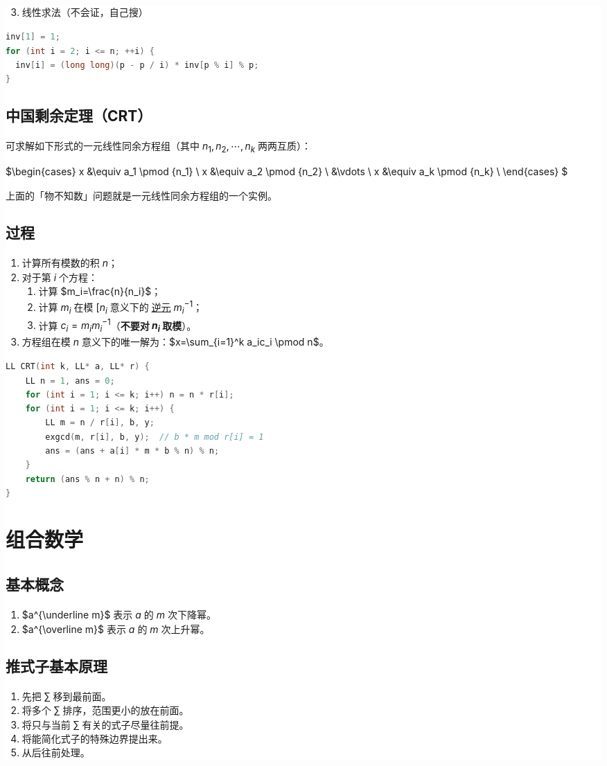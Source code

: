 3. 线性求法（不会证，自己搜）

```cpp
inv[1] = 1;
for (int i = 2; i <= n; ++i) {
  inv[i] = (long long)(p - p / i) * inv[p % i] % p;
}
```

## 中国剩余定理（CRT）

可求解如下形式的一元线性同余方程组（其中 $n_1, n_2, \cdots, n_k$ 两两互质）：

$\begin{cases} x &\equiv a_1 \pmod {n_1} \\ x &\equiv a_2 \pmod {n_2} \\   &\vdots \\ x &\equiv a_k \pmod {n_k} \\ \end{cases} $

上面的「物不知数」问题就是一元线性同余方程组的一个实例。

## 过程

1. 计算所有模数的积 $n$；
2. 对于第 $i$ 个方程：
   1. 计算 $m_i=\frac{n}{n_i}$；
   2. 计算 $m_i$ 在模 $[n_i$ 意义下的 [逆元](http://oiwiki.com/math/number-theory/inverse/) $m_i^{-1}$；
   3. 计算 $c_i=m_im_i^{-1}$（**不要对 $n_i$ 取模**）。
3. 方程组在模 $n$ 意义下的唯一解为：$x=\sum_{i=1}^k a_ic_i \pmod n$。

```cpp
LL CRT(int k, LL* a, LL* r) {
  	LL n = 1, ans = 0;
  	for (int i = 1; i <= k; i++) n = n * r[i];
  	for (int i = 1; i <= k; i++) {
    	LL m = n / r[i], b, y;
    	exgcd(m, r[i], b, y);  // b * m mod r[i] = 1
    	ans = (ans + a[i] * m * b % n) % n;
  	}
  	return (ans % n + n) % n;
}
```


# 组合数学

## 基本概念

1. $a^{\underline m}$ 表示 $a$ 的 $m$ 次下降幂。
2. $a^{\overline m}$ 表示 $a$ 的 $m$ 次上升幂。

## 推式子基本原理

1. 先把 $\sum$ 移到最前面。
2. 将多个 $\sum$ 排序，范围更小的放在前面。
3. 将只与当前 $\sum$ 有关的式子尽量往前提。
4. 将能简化式子的特殊边界提出来。
5. 从后往前处理。


  [1]: https://img2024.cnblogs.com/blog/2941545/202407/2941545-20240725150833278-1046704193.png
  [2]: https://img2024.cnblogs.com/blog/2941545/202407/2941545-20240725150848506-52297007.png
  [3]: https://img2024.cnblogs.com/blog/2941545/202407/2941545-20240725150904543-119134279.png
  [4]: https://img2024.cnblogs.com/blog/2941545/202407/2941545-20240725151022621-247336278.png
  [5]: https://img2024.cnblogs.com/blog/2941545/202407/2941545-20240725151032608-1561047254.png
  [6]: https://img2024.cnblogs.com/blog/2941545/202407/2941545-20240725151044014-210198467.png
  [7]: https://img2024.cnblogs.com/blog/2941545/202407/2941545-20240725151053277-826923193.png
[3]: https://www.luogu.com.cn/problem/P10596
[4]: https://www.luogu.com.cn/problem/P4859
[5]: https://www.luogu.com.cn/problem/CF997C
[6]: https://www.luogu.com.cn/problem/P4707